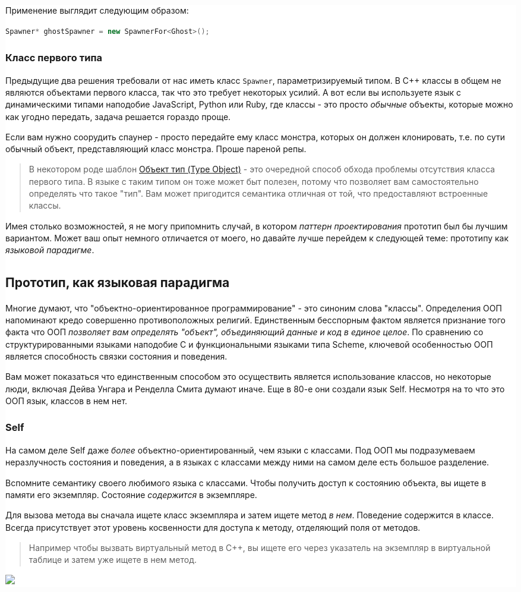 Применение выглядит следующим образом:

```cpp
Spawner* ghostSpawner = new SpawnerFor<Ghost>();
```

### Класс первого типа


Предыдущие два решения требовали от нас иметь класс `Spawner`, параметризируемый типом. В C++ классы в общем не являются объектами первого класса, так что это требует некоторых усилий. А вот если вы используете язык с динамическими типами наподобие JavaScript, Python или Ruby, где классы - это просто _обычные_ объекты, которые можно как угодно передать, задача решается гораздо проще.

Если вам нужно соорудить спаунер - просто передайте ему класс монстра, которых он должен клонировать, т.е. по сути обычный объект, представляющий класс монстра. Проше пареной репы.

> В некотором роде шаблон [Объект тип (Type Object)](/povedencheskie-shabloni-behavioral-patterns/obekt-tip-type-object.md) - это очередной способ обхода проблемы отсутствия класса первого типа. В языке с таким типом он тоже может быт полезен, потому что позволяет вам самостоятельно определять что такое "тип". Вам может пригодится семантика отличная от той, что предоставляют встроенные классы.

Имея столько возможностей, я не могу припомнить случай, в котором _паттерн проектирования_ прототип был бы лучшим вариантом. Может ваш опыт немного отличается от моего, но давайте лучше перейдем к следующей теме: прототипу как _языковой парадигме_.


## Прототип, как языковая парадигма


Многие думают, что "объектно-ориентированное программирование" - это синоним слова "классы". Определения ООП напоминают кредо совершенно противоположных религий. Единственным бесспорным фактом является признание того факта что ООП _позволяет вам определять "объект", объединяющий данные и код в единое целое_. По сравнению со структурированными языками наподобие C и функциональными языками типа Scheme, ключевой особенностью ООП является способность связки состояния и поведения.

Вам может показаться что единственным способом это осуществить является использование классов, но некоторые люди, включая Дейва Унгара и Ренделла Смита думают иначе. Еще в 80-е они создали язык Self. Несмотря на то что это ООП язык, классов в нем нет.

### Self

На самом деле Self даже _более_ объектно-ориентированный, чем языки с классами. Под ООП мы подразумеваем неразлучность состояния и поведения, а в языках с классами между ними на самом деле есть большое разделение.

Вспомните семантику своего любимого языка с классами. Чтобы получить доступ к состоянию объекта, вы ищете в памяти его экземпляр. Состояние _содержится_ в экземпляре.

Для вызова метода вы сначала ищете класс экземпляра и затем ищете метод _в нем_. Поведение содержится в классе. Всегда присутствует этот уровень косвенности для доступа к методу, отделяющий поля от методов.

> Например чтобы вызвать виртуальный метод в C++, вы ищете его через указатель на экземпляр в виртуальной таблице и затем уже ищете в нем метод.

![](/assets/2-4-1.3.png)
